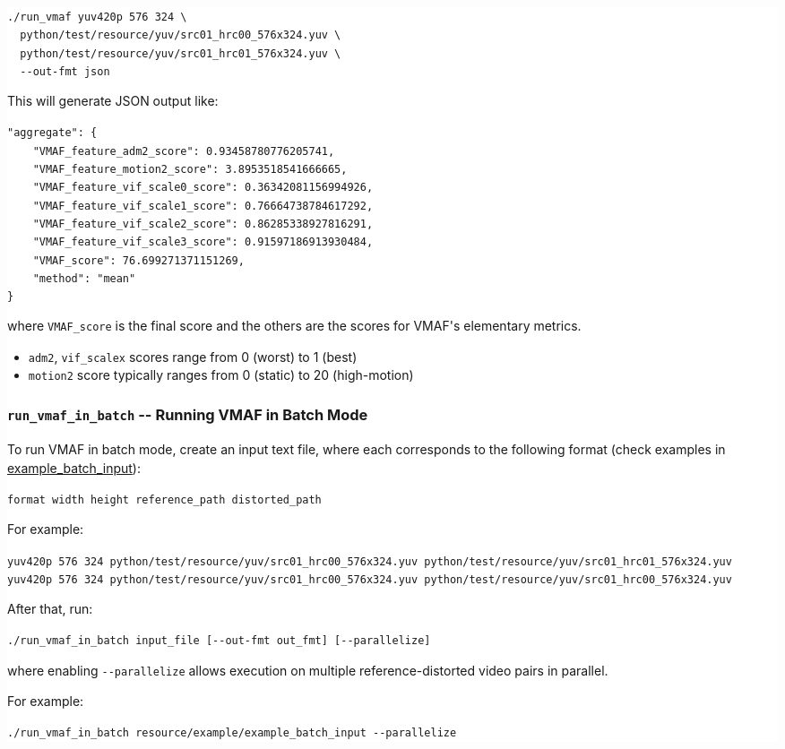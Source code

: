 ```
./run_vmaf yuv420p 576 324 \
  python/test/resource/yuv/src01_hrc00_576x324.yuv \
  python/test/resource/yuv/src01_hrc01_576x324.yuv \
  --out-fmt json
```

This will generate JSON output like:

```
"aggregate": {
    "VMAF_feature_adm2_score": 0.93458780776205741, 
    "VMAF_feature_motion2_score": 3.8953518541666665, 
    "VMAF_feature_vif_scale0_score": 0.36342081156994926, 
    "VMAF_feature_vif_scale1_score": 0.76664738784617292, 
    "VMAF_feature_vif_scale2_score": 0.86285338927816291, 
    "VMAF_feature_vif_scale3_score": 0.91597186913930484, 
    "VMAF_score": 76.699271371151269, 
    "method": "mean"
}
```

where `VMAF_score` is the final score and the others are the scores for VMAF's elementary metrics.

- `adm2`, `vif_scalex` scores range from 0 (worst) to 1 (best)
- `motion2` score typically ranges from 0 (static) to 20 (high-motion)

### `run_vmaf_in_batch` -- Running VMAF in Batch Mode

To run VMAF in batch mode, create an input text file, where each corresponds to the following format (check examples in [example_batch_input](../../resource/example/example_batch_input)):

```
format width height reference_path distorted_path
```

For example:

```
yuv420p 576 324 python/test/resource/yuv/src01_hrc00_576x324.yuv python/test/resource/yuv/src01_hrc01_576x324.yuv
yuv420p 576 324 python/test/resource/yuv/src01_hrc00_576x324.yuv python/test/resource/yuv/src01_hrc00_576x324.yuv
```

After that, run:

```
./run_vmaf_in_batch input_file [--out-fmt out_fmt] [--parallelize]
```

where enabling `--parallelize` allows execution on multiple reference-distorted video pairs in parallel.

For example:

```
./run_vmaf_in_batch resource/example/example_batch_input --parallelize
```

